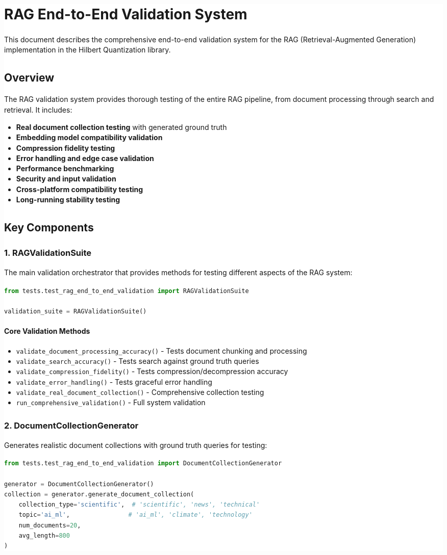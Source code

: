 # RAG End-to-End Validation System

This document describes the comprehensive end-to-end validation system for the RAG (Retrieval-Augmented Generation) implementation in the Hilbert Quantization library.

## Overview

The RAG validation system provides thorough testing of the entire RAG pipeline, from document processing through search and retrieval. It includes:

- **Real document collection testing** with generated ground truth
- **Embedding model compatibility validation**
- **Compression fidelity testing**
- **Error handling and edge case validation**
- **Performance benchmarking**
- **Security and input validation**
- **Cross-platform compatibility testing**
- **Long-running stability testing**

## Key Components

### 1. RAGValidationSuite

The main validation orchestrator that provides methods for testing different aspects of the RAG system:

```python
from tests.test_rag_end_to_end_validation import RAGValidationSuite

validation_suite = RAGValidationSuite()
```

#### Core Validation Methods

- `validate_document_processing_accuracy()` - Tests document chunking and processing
- `validate_search_accuracy()` - Tests search against ground truth queries
- `validate_compression_fidelity()` - Tests compression/decompression accuracy
- `validate_error_handling()` - Tests graceful error handling
- `validate_real_document_collection()` - Comprehensive collection testing
- `run_comprehensive_validation()` - Full system validation

### 2. DocumentCollectionGenerator

Generates realistic document collections with ground truth queries for testing:

```python
from tests.test_rag_end_to_end_validation import DocumentCollectionGenerator

generator = DocumentCollectionGenerator()
collection = generator.generate_document_collection(
    collection_type='scientific',  # 'scientific', 'news', 'technical'
    topic='ai_ml',                # 'ai_ml', 'climate', 'technology'
    num_documents=20,
    avg_length=800
)
```
